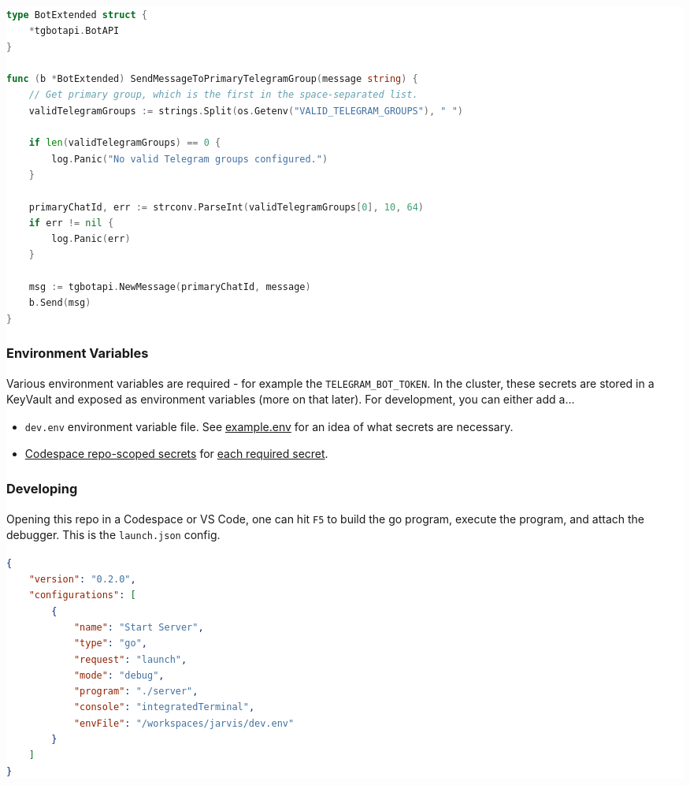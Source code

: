 ```go
type BotExtended struct {
	*tgbotapi.BotAPI
}

func (b *BotExtended) SendMessageToPrimaryTelegramGroup(message string) {
	// Get primary group, which is the first in the space-separated list.
	validTelegramGroups := strings.Split(os.Getenv("VALID_TELEGRAM_GROUPS"), " ")

	if len(validTelegramGroups) == 0 {
		log.Panic("No valid Telegram groups configured.")
	}

	primaryChatId, err := strconv.ParseInt(validTelegramGroups[0], 10, 64)
	if err != nil {
		log.Panic(err)
	}

	msg := tgbotapi.NewMessage(primaryChatId, message)
	b.Send(msg)
}

```

### Environment Variables

Various environment variables are required - for example the `TELEGRAM_BOT_TOKEN`.  In the cluster, these secrets are stored in a KeyVault and exposed as environment variables (more on that later).  For development, you can either add a...

- `dev.env` environment variable file. See [example.env](./example.env) for an idea of what secrets are necessary.

- [Codespace repo-scoped secrets](https://docs.github.com/en/enterprise-cloud@latest/rest/codespaces/repository-secrets) for [each required secret](./example.env).

### Developing

Opening this repo in a Codespace or VS Code, one can hit `F5` to build the go program, execute the program, and attach the debugger. This is the `launch.json` config. 
```json
{
    "version": "0.2.0",
    "configurations": [
        {
            "name": "Start Server",
            "type": "go",
            "request": "launch",
            "mode": "debug",
            "program": "./server",
            "console": "integratedTerminal",
            "envFile": "/workspaces/jarvis/dev.env"
        }
    ]
}
```
